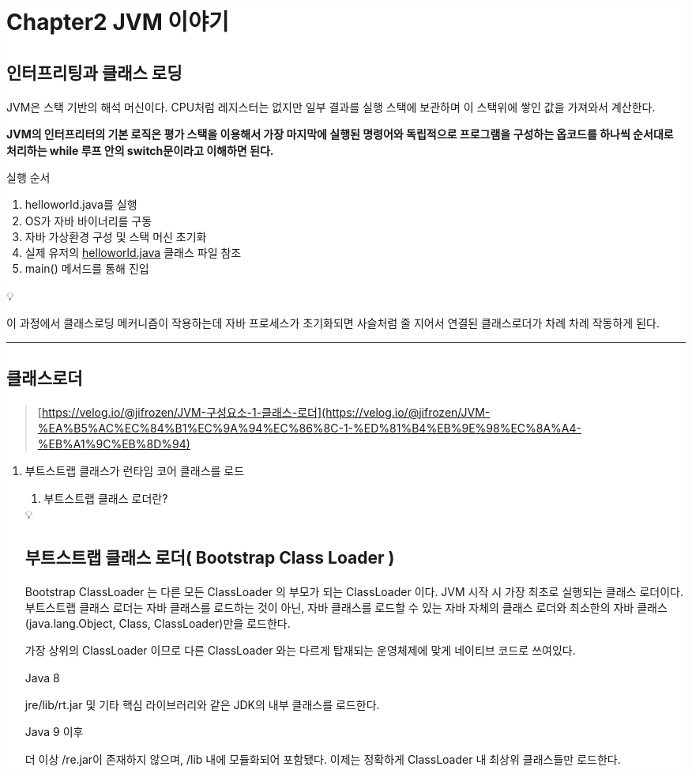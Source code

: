 # Chapter2 JVM 이야기

## 인터프리팅과 클래스 로딩

JVM은 스택 기반의 해석 머신이다. CPU처럼 레지스터는 없지만 일부 결과를 실행 스택에 보관하며 이 스택위에 쌓인 값을 가져와서 계산한다.

**JVM의 인터프리터의 기본 로직은 평가 스택을 이용해서 가장 마지막에 실행된 명령어와 독립적으로 프로그램을 구성하는 옵코드를 하나씩 순서대로 처리하는 while 루프 안의 switch문이라고 이해하면 된다.**

실행 순서

1. helloworld.java를 실행
2. OS가 자바 바이너리를 구동
3. 자바 가상환경 구성 및 스택 머신 초기화
4. 실제 유저의 [helloworld.java](http://helloworld.java) 클래스 파일 참조
5. main() 메서드를 통해 진입

<aside>
💡

이 과정에서 클래스로딩 메커니즘이 작용하는데 자바 프로세스가 초기화되면 사슬처럼 줄 지어서 연결된 클래스로더가 차례 차례 작동하게 된다.

</aside>

---

## 클래스로더

> [https://velog.io/@jifrozen/JVM-구성요소-1-클래스-로더](https://velog.io/@jifrozen/JVM-%EA%B5%AC%EC%84%B1%EC%9A%94%EC%86%8C-1-%ED%81%B4%EB%9E%98%EC%8A%A4-%EB%A1%9C%EB%8D%94)
> 
1. 부트스트랩 클래스가 런타임 코어 클래스를 로드
    1. 부트스트랩 클래스 로더란?
    
    <aside>
    💡
    
    ## 부트스트랩 클래스 로더( Bootstrap Class Loader )
    
    Bootstrap ClassLoader 는 다른 모든 ClassLoader 의 부모가 되는 ClassLoader 이다. JVM 시작 시 가장 최초로 실행되는 클래스 로더이다. 부트스트랩 클래스 로더는 자바 클래스를 로드하는 것이 아닌, 자바 클래스를 로드할 수 있는 자바 자체의 클래스 로더와 최소한의 자바 클래스(java.lang.Object, Class, ClassLoader)만을 로드한다.
    
    가장 상위의 ClassLoader 이므로 다른 ClassLoader 와는 다르게 탑재되는 운영체제에 맞게 네이티브 코드로 쓰여있다.
    
    Java 8
    
    jre/lib/rt.jar 및 기타 핵심 라이브러리와 같은 JDK의 내부 클래스를 로드한다.
    
    Java 9 이후
    
    더 이상 /re.jar이 존재하지 않으며, /lib 내에 모듈화되어 포함됐다. 이제는 정확하게 ClassLoader 내 최상위 클래스들만 로드한다.
    
    </aside>
    